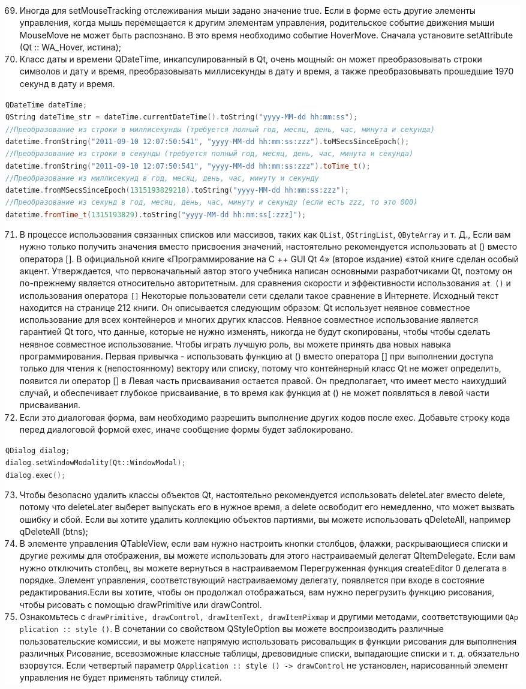 69. Иногда для setMouseTracking отслеживания мыши задано значение true. Если в форме есть другие элементы управления, когда мышь перемещается к другим элементам управления, родительское событие движения мыши MouseMove не может быть распознано. В это время необходимо событие HoverMove. Сначала установите setAttribute (Qt :: WA_Hover, истина);
70. Класс даты и времени QDateTime, инкапсулированный в Qt, очень мощный: он может преобразовывать строки символов и дату и время, преобразовывать миллисекунды в дату и время, а также преобразовывать прошедшие 1970 секунд в дату и время.
```cpp
QDateTime dateTime;
QString dateTime_str = dateTime.currentDateTime().toString("yyyy-MM-dd hh:mm:ss");
//Преобразование из строки в миллисекунды (требуется полный год, месяц, день, час, минута и секунда)
datetime.fromString("2011-09-10 12:07:50:541", "yyyy-MM-dd hh:mm:ss:zzz").toMSecsSinceEpoch();
//Преобразование из строки в секунды (требуется полный год, месяц, день, час, минута и секунда)
datetime.fromString("2011-09-10 12:07:50:541", "yyyy-MM-dd hh:mm:ss:zzz").toTime_t();
//Преобразование из миллисекунд в год, месяц, день, час, минуту и ​​секунду
datetime.fromMSecsSinceEpoch(1315193829218).toString("yyyy-MM-dd hh:mm:ss:zzz");
//Преобразование из секунд в год, месяц, день, час, минуту и ​​секунду (если есть zzz, то это 000)
datetime.fromTime_t(1315193829).toString("yyyy-MM-dd hh:mm:ss[:zzz]");
```
71. В процессе использования связанных списков или массивов, таких как ``QList``, ``QStringList``, ``QByteArray`` и т. Д., Если вам нужно только получить значения вместо присвоения значений, настоятельно рекомендуется использовать at () вместо оператора []. В официальной книге «Программирование на C ++ GUI Qt 4» (второе издание) «этой книге сделан особый акцент. Утверждается, что первоначальный автор этого учебника написан основными разработчиками Qt, поэтому он по-прежнему является относительно авторитетным. для сравнения скорости и эффективности использования ``at ()`` и использования оператора ``[]`` Некоторые пользователи сети сделали такое сравнение в Интернете. Исходный текст находится на странице 212 книги. Он описывается следующим образом: Qt использует неявное совместное использование для всех контейнеров и многих других классов. Неявное совместное использование является гарантией Qt того, что данные, которые не нужно изменять, никогда не будут скопированы, чтобы чтобы сделать неявное совместное использование. Чтобы играть лучшую роль, вы можете принять два новых навыка программирования. Первая привычка - использовать функцию at () вместо оператора [] при выполнении доступа только для чтения к (непостоянному) вектору или списку, потому что контейнерный класс Qt не может определить, появится ли оператор [] в Левая часть присваивания остается правой. Он предполагает, что имеет место наихудший случай, и обеспечивает глубокое присваивание, в то время как функция at () не может появляться в левой части присваивания.
72. Если это диалоговая форма, вам необходимо разрешить выполнение других кодов после exec. Добавьте строку кода перед диалоговой формой exec, иначе сообщение формы будет заблокировано.
```cpp
QDialog dialog;
dialog.setWindowModality(Qt::WindowModal);
dialog.exec();
```
73. Чтобы безопасно удалить классы объектов Qt, настоятельно рекомендуется использовать deleteLater вместо delete, потому что deleteLater выберет выпускать его в нужное время, а delete освободит его немедленно, что может вызвать ошибку и сбой. Если вы хотите удалить коллекцию объектов партиями, вы можете использовать qDeleteAll, например qDeleteAll (btns);
74. В элементе управления QTableView, если вам нужно настроить кнопки столбцов, флажки, раскрывающиеся списки и другие режимы для отображения, вы можете использовать для этого настраиваемый делегат QItemDelegate. Если вам нужно отключить столбец, вы можете вернуться в настраиваемом Перегруженная функция createEditor 0 делегата в порядке. Элемент управления, соответствующий настраиваемому делегату, появляется при входе в состояние редактирования.Если вы хотите, чтобы он продолжал отображаться, вам нужно перегрузить функцию рисования, чтобы рисовать с помощью drawPrimitive или drawControl.
75. Ознакомьтесь с ``drawPrimitive, drawControl, drawItemText, drawItemPixmap`` и другими методами, соответствующими ``QApplication :: style ()``. В сочетании со свойством QStyleOption вы можете воспроизводить различные пользовательские комиссии, и вы можете напрямую использовать рисовальщик в функции рисования для выполнения различных Рисование, всевозможные классные таблицы, древовидные списки, выпадающие списки и т. д. обязательно взорвутся. Если четвертый параметр ``QApplication :: style () -> drawControl`` не установлен, нарисованный элемент управления не будет применять таблицу стилей.
